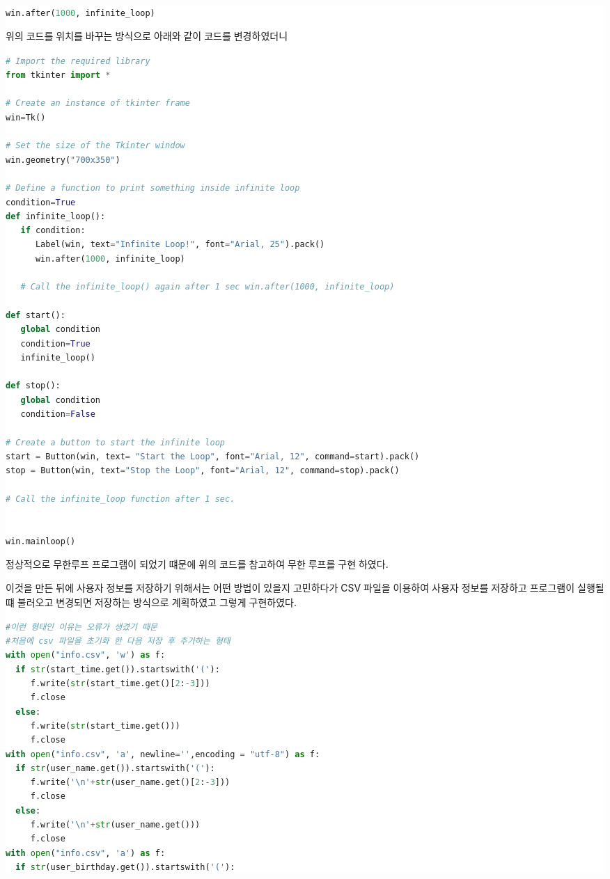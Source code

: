 ```py
win.after(1000, infinite_loop)
```
위의 코드를 위치를 바꾸는 방식으로 아래와 같이 코드를 변경하였더니
```py
# Import the required library
from tkinter import *

# Create an instance of tkinter frame
win=Tk()

# Set the size of the Tkinter window
win.geometry("700x350")

# Define a function to print something inside infinite loop
condition=True
def infinite_loop():
   if condition:
      Label(win, text="Infinite Loop!", font="Arial, 25").pack()
      win.after(1000, infinite_loop)

   # Call the infinite_loop() again after 1 sec win.after(1000, infinite_loop)

def start():
   global condition
   condition=True
   infinite_loop()

def stop():
   global condition
   condition=False

# Create a button to start the infinite loop
start = Button(win, text= "Start the Loop", font="Arial, 12", command=start).pack()
stop = Button(win, text="Stop the Loop", font="Arial, 12", command=stop).pack()

# Call the infinite_loop function after 1 sec.


win.mainloop()
```
정상적으로 무한루프 프로그램이 되었기 떄문에 위의 코드를 참고하여 무한 루프를 구현 하였다.  
  
이것을 만든 뒤에 사용자 정보를 저장하기 위해서는 어떤 방법이 있을지 고민하다가 CSV 파일을 이용하여 사용자 정보를 저장하고 프로그램이 실행될 떄 불러오고 변경되면 저장하는 방식으로 계획하였고 그렇게 구현하였다.  

```py
#이런 형태인 이유는 오류가 생겼기 때문
#처음에 csv 파일을 초기화 한 다음 저장 후 추가하는 형태
with open("info.csv", 'w') as f:
  if str(start_time.get()).startswith('('):
     f.write(str(start_time.get()[2:-3]))
     f.close
  else:
     f.write(str(start_time.get()))
     f.close
with open("info.csv", 'a', newline='',encoding = "utf-8") as f:
  if str(user_name.get()).startswith('('):
     f.write('\n'+str(user_name.get()[2:-3]))
     f.close
  else:
     f.write('\n'+str(user_name.get()))
     f.close
with open("info.csv", 'a') as f:
  if str(user_birthday.get()).startswith('('):
```